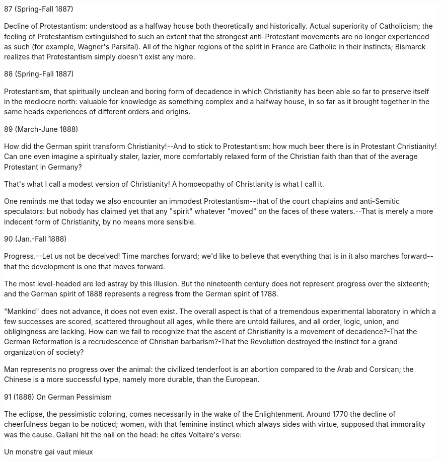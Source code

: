 87 (Spring-Fall 1887)

Decline of Protestantism: understood as a halfway house both theoretically and historically. Actual superiority of Catholicism; the feeling of Protestantism extinguished to such an extent that the strongest anti-Protestant movements are no longer experienced as such (for example, Wagner's Parsifal). All of the higher regions of the spirit in France are Catholic in their instincts; Bismarck realizes that Protestantism simply doesn't exist any more.

88 (Spring-Fall 1887)

Protestantism, that spiritually unclean and boring form of decadence in which Christianity has been able so far to preserve itself in the mediocre north: valuable for knowledge as something complex and a halfway house, in so far as it brought together in the same heads experiences of different orders and origins.

89 (March-June 1888)

How did the German spirit transform Christianity!--And to stick to Protestantism: how much beer there is in Protestant Christianity! Can one even imagine a spiritually staler, lazier, more comfortably relaxed form of the Christian faith than that of the average Protestant in Germany?

That's what I call a modest version of Christianity! A homoeopathy of Christianity is what I call it.

One reminds me that today we also encounter an immodest Protestantism--that of the court chaplains and anti-Semitic speculators: but nobody has claimed yet that any "spirit" whatever "moved" on the faces of these waters.--That is merely a more indecent form of Christianity, by no means more sensible.

90 (Jan.-Fall 1888)

Progress.--Let us not be deceived! Time marches forward; we'd like to believe that everything that is in it also marches forward--that the development is one that moves forward.

The most level-headed are led astray by this illusion. But the nineteenth century does not represent progress over the sixteenth; and the German spirit of 1888 represents a regress from the German spirit of 1788.

"Mankind" does not advance, it does not even exist. The overall aspect is that of a tremendous experimental laboratory in which a few successes are scored, scattered throughout all ages, while there are untold failures, and all order, logic, union, and obligingness are lacking. How can we fail to recognize that the ascent of Christianity is a movement of decadence?-That the German Reformation is a recrudescence of Christian barbarism?-That the Revolution destroyed the instinct for a grand organization of society?

Man represents no progress over the animal: the civilized tenderfoot is an abortion compared to the Arab and Corsican; the Chinese is a more successful type, namely more durable, than the European.

91 (1888)
On German Pessimism

The eclipse, the pessimistic coloring, comes necessarily in the wake of the Enlightenment. Around 1770 the decline of cheerfulness began to be noticed; women, with that feminine instinct which always sides with virtue, supposed that immorality was the cause. Galiani hit the nail on the head: he cites Voltaire's verse:

Un monstre gai vaut mieux
